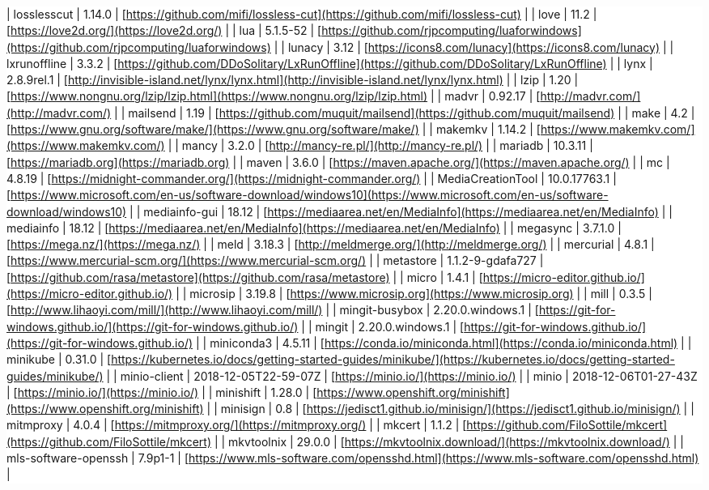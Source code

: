 | losslesscut | 1.14.0 | [https://github.com/mifi/lossless-cut](https://github.com/mifi/lossless-cut) |
| love | 11.2 | [https://love2d.org/](https://love2d.org/) |
| lua | 5.1.5-52 | [https://github.com/rjpcomputing/luaforwindows](https://github.com/rjpcomputing/luaforwindows) |
| lunacy | 3.12 | [https://icons8.com/lunacy](https://icons8.com/lunacy) |
| lxrunoffline | 3.3.2 | [https://github.com/DDoSolitary/LxRunOffline](https://github.com/DDoSolitary/LxRunOffline) |
| lynx | 2.8.9rel.1 | [http://invisible-island.net/lynx/lynx.html](http://invisible-island.net/lynx/lynx.html) |
| lzip | 1.20 | [https://www.nongnu.org/lzip/lzip.html](https://www.nongnu.org/lzip/lzip.html) |
| madvr | 0.92.17 | [http://madvr.com/](http://madvr.com/) |
| mailsend | 1.19 | [https://github.com/muquit/mailsend](https://github.com/muquit/mailsend) |
| make | 4.2 | [https://www.gnu.org/software/make/](https://www.gnu.org/software/make/) |
| makemkv | 1.14.2 | [https://www.makemkv.com/](https://www.makemkv.com/) |
| mancy | 3.2.0 | [http://mancy-re.pl/](http://mancy-re.pl/) |
| mariadb | 10.3.11 | [https://mariadb.org](https://mariadb.org) |
| maven | 3.6.0 | [https://maven.apache.org/](https://maven.apache.org/) |
| mc | 4.8.19 | [https://midnight-commander.org/](https://midnight-commander.org/) |
| MediaCreationTool | 10.0.17763.1 | [https://www.microsoft.com/en-us/software-download/windows10](https://www.microsoft.com/en-us/software-download/windows10) |
| mediainfo-gui | 18.12 | [https://mediaarea.net/en/MediaInfo](https://mediaarea.net/en/MediaInfo) |
| mediainfo | 18.12 | [https://mediaarea.net/en/MediaInfo](https://mediaarea.net/en/MediaInfo) |
| megasync | 3.7.1.0 | [https://mega.nz/](https://mega.nz/) |
| meld | 3.18.3 | [http://meldmerge.org/](http://meldmerge.org/) |
| mercurial | 4.8.1 | [https://www.mercurial-scm.org/](https://www.mercurial-scm.org/) |
| metastore | 1.1.2-9-gdafa727 | [https://github.com/rasa/metastore](https://github.com/rasa/metastore) |
| micro | 1.4.1 | [https://micro-editor.github.io/](https://micro-editor.github.io/) |
| microsip | 3.19.8 | [https://www.microsip.org](https://www.microsip.org) |
| mill | 0.3.5 | [http://www.lihaoyi.com/mill/](http://www.lihaoyi.com/mill/) |
| mingit-busybox | 2.20.0.windows.1 | [https://git-for-windows.github.io/](https://git-for-windows.github.io/) |
| mingit | 2.20.0.windows.1 | [https://git-for-windows.github.io/](https://git-for-windows.github.io/) |
| miniconda3 | 4.5.11 | [https://conda.io/miniconda.html](https://conda.io/miniconda.html) |
| minikube | 0.31.0 | [https://kubernetes.io/docs/getting-started-guides/minikube/](https://kubernetes.io/docs/getting-started-guides/minikube/) |
| minio-client | 2018-12-05T22-59-07Z | [https://minio.io/](https://minio.io/) |
| minio | 2018-12-06T01-27-43Z | [https://minio.io/](https://minio.io/) |
| minishift | 1.28.0 | [https://www.openshift.org/minishift](https://www.openshift.org/minishift) |
| minisign | 0.8 | [https://jedisct1.github.io/minisign/](https://jedisct1.github.io/minisign/) |
| mitmproxy | 4.0.4 | [https://mitmproxy.org/](https://mitmproxy.org/) |
| mkcert | 1.1.2 | [https://github.com/FiloSottile/mkcert](https://github.com/FiloSottile/mkcert) |
| mkvtoolnix | 29.0.0 | [https://mkvtoolnix.download/](https://mkvtoolnix.download/) |
| mls-software-openssh | 7.9p1-1 | [https://www.mls-software.com/opensshd.html](https://www.mls-software.com/opensshd.html) |